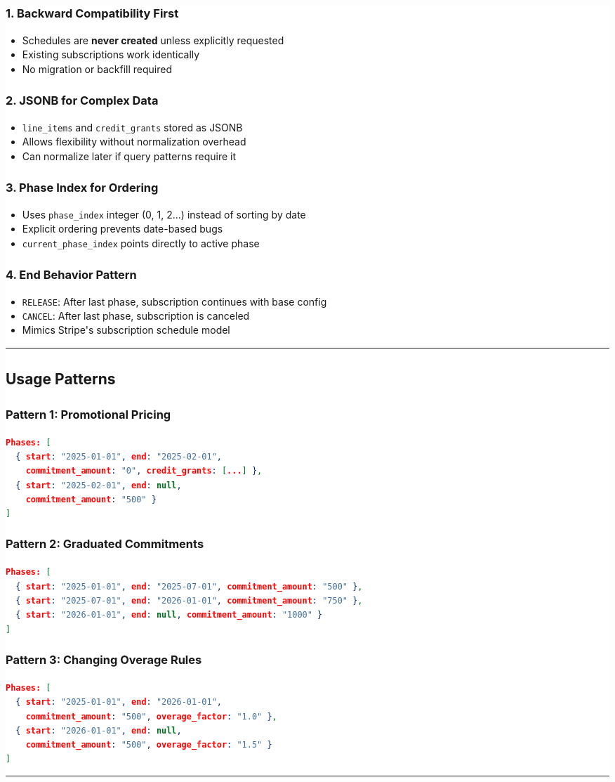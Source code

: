 ### 1. **Backward Compatibility First**

- Schedules are **never created** unless explicitly requested
- Existing subscriptions work identically
- No migration or backfill required

### 2. **JSONB for Complex Data**

- `line_items` and `credit_grants` stored as JSONB
- Allows flexibility without normalization overhead
- Can normalize later if query patterns require it

### 3. **Phase Index for Ordering**

- Uses `phase_index` integer (0, 1, 2...) instead of sorting by date
- Explicit ordering prevents date-based bugs
- `current_phase_index` points directly to active phase

### 4. **End Behavior Pattern**

- `RELEASE`: After last phase, subscription continues with base config
- `CANCEL`: After last phase, subscription is canceled
- Mimics Stripe's subscription schedule model

---

## Usage Patterns

### Pattern 1: Promotional Pricing

```json
Phases: [
  { start: "2025-01-01", end: "2025-02-01",
    commitment_amount: "0", credit_grants: [...] },
  { start: "2025-02-01", end: null,
    commitment_amount: "500" }
]
```

### Pattern 2: Graduated Commitments

```json
Phases: [
  { start: "2025-01-01", end: "2025-07-01", commitment_amount: "500" },
  { start: "2025-07-01", end: "2026-01-01", commitment_amount: "750" },
  { start: "2026-01-01", end: null, commitment_amount: "1000" }
]
```

### Pattern 3: Changing Overage Rules

```json
Phases: [
  { start: "2025-01-01", end: "2026-01-01",
    commitment_amount: "500", overage_factor: "1.0" },
  { start: "2026-01-01", end: null,
    commitment_amount: "500", overage_factor: "1.5" }
]
```

---